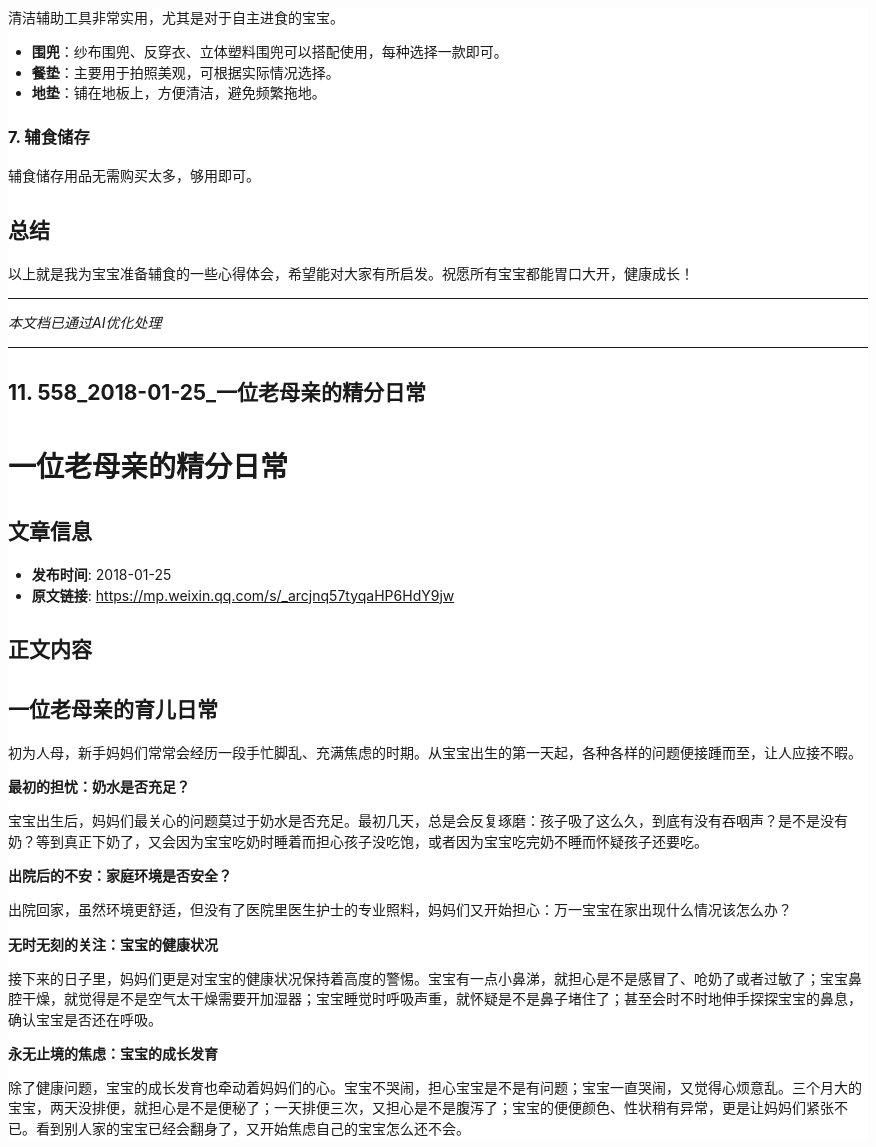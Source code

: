 清洁辅助工具非常实用，尤其是对于自主进食的宝宝。

*   **围兜**：纱布围兜、反穿衣、立体塑料围兜可以搭配使用，每种选择一款即可。
*   **餐垫**：主要用于拍照美观，可根据实际情况选择。
*   **地垫**：铺在地板上，方便清洁，避免频繁拖地。

### 7. 辅食储存

辅食储存用品无需购买太多，够用即可。

## 总结

以上就是我为宝宝准备辅食的一些心得体会，希望能对大家有所启发。祝愿所有宝宝都能胃口大开，健康成长！


---
*本文档已通过AI优化处理*


---


## 11. 558_2018-01-25_一位老母亲的精分日常

# 一位老母亲的精分日常

## 文章信息
- **发布时间**: 2018-01-25
- **原文链接**: https://mp.weixin.qq.com/s/_arcjnq57tyqaHP6HdY9jw


## 正文内容

## 一位老母亲的育儿日常

初为人母，新手妈妈们常常会经历一段手忙脚乱、充满焦虑的时期。从宝宝出生的第一天起，各种各样的问题便接踵而至，让人应接不暇。

**最初的担忧：奶水是否充足？**

宝宝出生后，妈妈们最关心的问题莫过于奶水是否充足。最初几天，总是会反复琢磨：孩子吸了这么久，到底有没有吞咽声？是不是没有奶？等到真正下奶了，又会因为宝宝吃奶时睡着而担心孩子没吃饱，或者因为宝宝吃完奶不睡而怀疑孩子还要吃。

**出院后的不安：家庭环境是否安全？**

出院回家，虽然环境更舒适，但没有了医院里医生护士的专业照料，妈妈们又开始担心：万一宝宝在家出现什么情况该怎么办？

**无时无刻的关注：宝宝的健康状况**

接下来的日子里，妈妈们更是对宝宝的健康状况保持着高度的警惕。宝宝有一点小鼻涕，就担心是不是感冒了、呛奶了或者过敏了；宝宝鼻腔干燥，就觉得是不是空气太干燥需要开加湿器；宝宝睡觉时呼吸声重，就怀疑是不是鼻子堵住了；甚至会时不时地伸手探探宝宝的鼻息，确认宝宝是否还在呼吸。

**永无止境的焦虑：宝宝的成长发育**

除了健康问题，宝宝的成长发育也牵动着妈妈们的心。宝宝不哭闹，担心宝宝是不是有问题；宝宝一直哭闹，又觉得心烦意乱。三个月大的宝宝，两天没排便，就担心是不是便秘了；一天排便三次，又担心是不是腹泻了；宝宝的便便颜色、性状稍有异常，更是让妈妈们紧张不已。看到别人家的宝宝已经会翻身了，又开始焦虑自己的宝宝怎么还不会。
